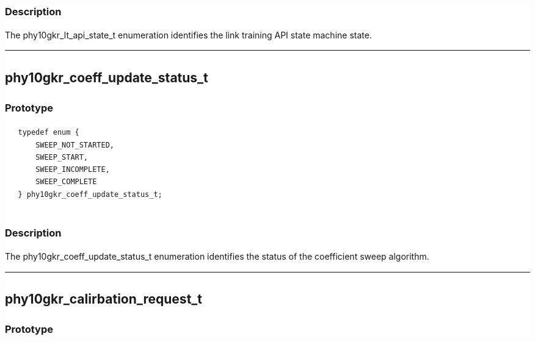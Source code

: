 
</div>

<a name="description"></a>
### Description 

<div id="Types$phy10gkr_lt_api_state_t$description" data-type="text">

The phy10gkr_lt_api_state_t enumeration identifies the link training API state
machine state.


</div>


 --------------------------- 
<a name="phy10gkrcoeffupdatestatust"></a>
## phy10gkr_coeff_update_status_t
<a name="prototype"></a>
### Prototype 

<div id="Types$phy10gkr_coeff_update_status_t$prototype" data-type="code">

 ``` 
    typedef enum {
        SWEEP_NOT_STARTED,
        SWEEP_START,
        SWEEP_INCOMPLETE,
        SWEEP_COMPLETE
    } phy10gkr_coeff_update_status_t;


 ``` 


</div>

<a name="description"></a>
### Description 

<div id="Types$phy10gkr_coeff_update_status_t$description" data-type="text">

The phy10gkr_coeff_update_status_t enumeration identifies the status of the
coefficient sweep algorithm.


</div>


 --------------------------- 
<a name="phy10gkrcalirbationrequestt"></a>
## phy10gkr_calirbation_request_t
<a name="prototype"></a>
### Prototype 
